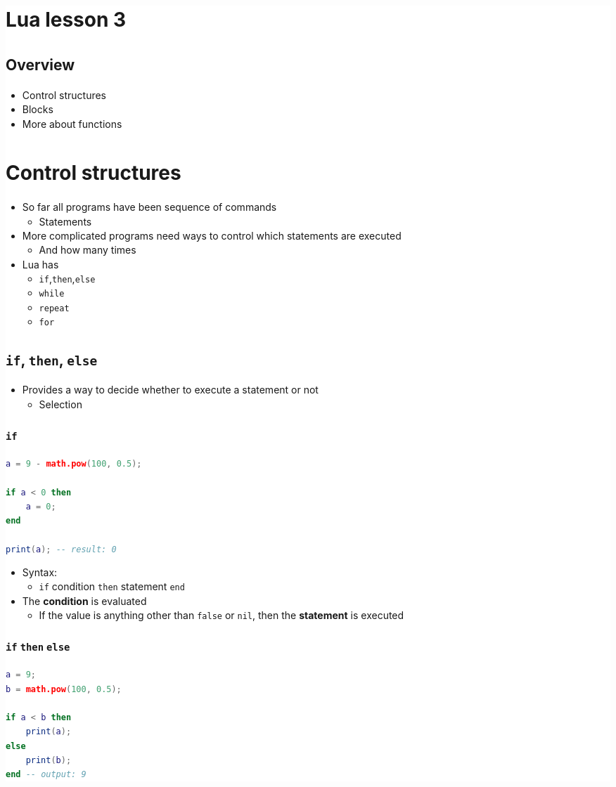# Lua lesson 3

## Overview

- Control structures
- Blocks
- More about functions

# Control structures

- So far all programs have been sequence of commands
    - Statements
- More complicated programs need ways to control which statements are executed
    - And how many times
- Lua has
    - `if`,`then`,`else`
    - `while`
    - `repeat`
    - `for`

## `if`, `then`, `else`

- Provides a way to decide whether to execute a statement or not
    - Selection

### `if`

``` lua
a = 9 - math.pow(100, 0.5);

if a < 0 then
    a = 0;
end

print(a); -- result: 0
```

- Syntax:
    - `if` condition `then` statement `end`
- The **condition** is evaluated
    - If the value is anything other than `false` or `nil`, then the **statement** is executed

### `if` `then` `else`

``` lua
a = 9;
b = math.pow(100, 0.5);

if a < b then
    print(a);
else
    print(b);
end -- output: 9
```
